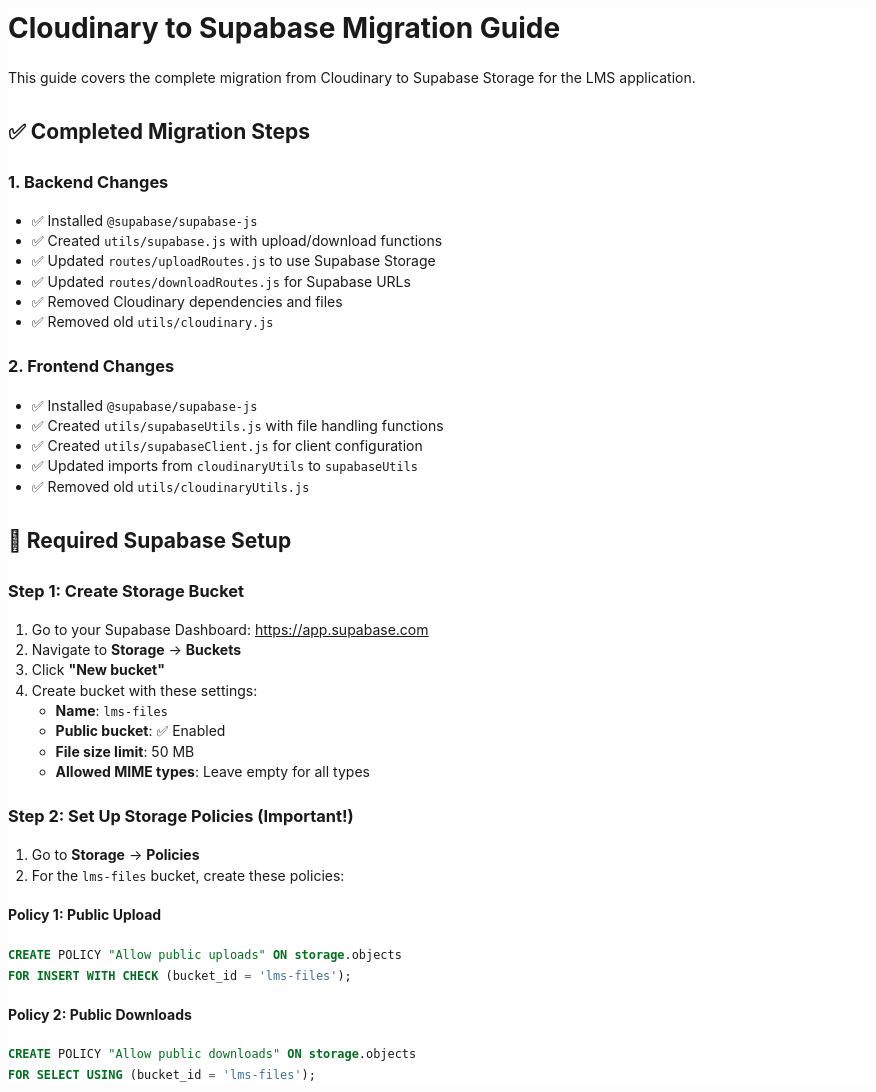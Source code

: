 # Cloudinary to Supabase Migration Guide

This guide covers the complete migration from Cloudinary to Supabase Storage for the LMS application.

## ✅ Completed Migration Steps

### 1. Backend Changes
- ✅ Installed `@supabase/supabase-js` 
- ✅ Created `utils/supabase.js` with upload/download functions
- ✅ Updated `routes/uploadRoutes.js` to use Supabase Storage
- ✅ Updated `routes/downloadRoutes.js` for Supabase URLs
- ✅ Removed Cloudinary dependencies and files
- ✅ Removed old `utils/cloudinary.js`

### 2. Frontend Changes
- ✅ Installed `@supabase/supabase-js`
- ✅ Created `utils/supabaseUtils.js` with file handling functions
- ✅ Created `utils/supabaseClient.js` for client configuration
- ✅ Updated imports from `cloudinaryUtils` to `supabaseUtils`
- ✅ Removed old `utils/cloudinaryUtils.js`

## 🔧 Required Supabase Setup

### Step 1: Create Storage Bucket
1. Go to your Supabase Dashboard: https://app.supabase.com
2. Navigate to **Storage** → **Buckets**
3. Click **"New bucket"**
4. Create bucket with these settings:
   - **Name**: `lms-files`
   - **Public bucket**: ✅ Enabled
   - **File size limit**: 50 MB
   - **Allowed MIME types**: Leave empty for all types

### Step 2: Set Up Storage Policies (Important!)
1. Go to **Storage** → **Policies**
2. For the `lms-files` bucket, create these policies:

#### Policy 1: Public Upload
```sql
CREATE POLICY "Allow public uploads" ON storage.objects
FOR INSERT WITH CHECK (bucket_id = 'lms-files');
```

#### Policy 2: Public Downloads
```sql
CREATE POLICY "Allow public downloads" ON storage.objects
FOR SELECT USING (bucket_id = 'lms-files');
```
